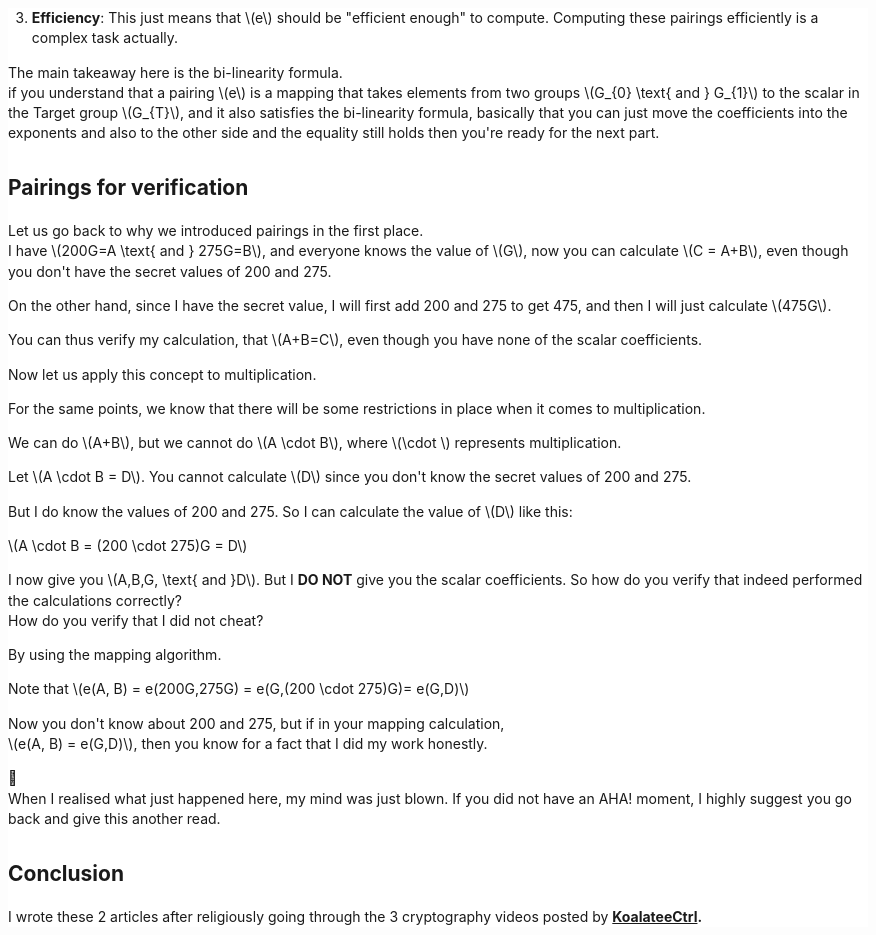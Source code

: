 3. **Efficiency**: This just means that \\(e\\) should be "efficient enough" to compute. Computing these pairings efficiently is a complex task actually.
    

The main takeaway here is the bi-linearity formula.  
if you understand that a pairing \\(e\\) is a mapping that takes elements from two groups \\(G_{0} \text{ and } G_{1}\\) to the scalar in the Target group \\(G_{T}\\), and it also satisfies the bi-linearity formula, basically that you can just move the coefficients into the exponents and also to the other side and the equality still holds then you're ready for the next part.

## Pairings for verification

Let us go back to why we introduced pairings in the first place.  
I have \\(200G=A \text{ and } 275G=B\\), and everyone knows the value of \\(G\\), now you can calculate \\(C = A+B\\), even though you don't have the secret values of 200 and 275.

On the other hand, since I have the secret value, I will first add 200 and 275 to get 475, and then I will just calculate \\(475G\\).

You can thus verify my calculation, that \\(A+B=C\\), even though you have none of the scalar coefficients.

Now let us apply this concept to multiplication.

For the same points, we know that there will be some restrictions in place when it comes to multiplication.

We can do \\(A+B\\), but we cannot do \\(A \cdot B\\), where \\(\cdot \\) represents multiplication.

Let \\(A \cdot B = D\\). You cannot calculate \\(D\\) since you don't know the secret values of 200 and 275.

But I do know the values of 200 and 275. So I can calculate the value of \\(D\\) like this:

\\(A \cdot B = (200 \cdot 275)G = D\\)

I now give you \\(A,B,G, \text{ and }D\\). But I **DO NOT** give you the scalar coefficients. So how do you verify that indeed performed the calculations correctly?  
How do you verify that I did not cheat?

By using the mapping algorithm.

Note that \\(e(A, B) = e(200G,275G) = e(G,(200 \cdot 275)G)= e(G,D)\\)

Now you don't know about 200 and 275, but if in your mapping calculation,  
\\(e(A, B) = e(G,D)\\), then you know for a fact that I did my work honestly.

<div data-node-type="callout">
<div data-node-type="callout-emoji">🤯</div>
<div data-node-type="callout-text">When I realised what just happened here, my mind was just blown. If you did not have an AHA! moment, I highly suggest you go back and give this another read.</div>
</div>

## Conclusion

I wrote these 2 articles after religiously going through the 3 cryptography videos posted by [**KoalateeCtrl**](https://twitter.com/KoalateeCtrl)**.**
